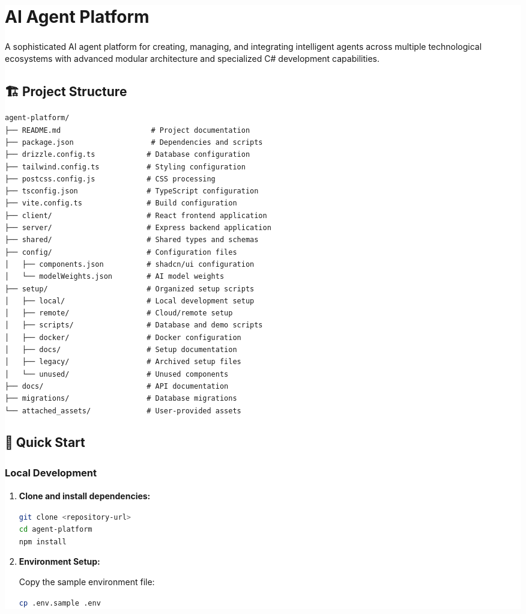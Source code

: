 # AI Agent Platform

A sophisticated AI agent platform for creating, managing, and integrating intelligent agents across multiple technological ecosystems with advanced modular architecture and specialized C# development capabilities.

## 🏗️ Project Structure

```
agent-platform/
├── README.md                     # Project documentation
├── package.json                  # Dependencies and scripts
├── drizzle.config.ts            # Database configuration
├── tailwind.config.ts           # Styling configuration
├── postcss.config.js            # CSS processing
├── tsconfig.json                # TypeScript configuration
├── vite.config.ts               # Build configuration
├── client/                      # React frontend application
├── server/                      # Express backend application
├── shared/                      # Shared types and schemas
├── config/                      # Configuration files
│   ├── components.json          # shadcn/ui configuration
│   └── modelWeights.json        # AI model weights
├── setup/                       # Organized setup scripts
│   ├── local/                   # Local development setup
│   ├── remote/                  # Cloud/remote setup
│   ├── scripts/                 # Database and demo scripts
│   ├── docker/                  # Docker configuration
│   ├── docs/                    # Setup documentation
│   ├── legacy/                  # Archived setup files
│   └── unused/                  # Unused components
├── docs/                        # API documentation
├── migrations/                  # Database migrations
└── attached_assets/             # User-provided assets
```

## 🚀 Quick Start

### Local Development

1. **Clone and install dependencies:**
   ```bash
   git clone <repository-url>
   cd agent-platform
   npm install
   ```

2. **Environment Setup:**
   
   Copy the sample environment file:
   ```bash
   cp .env.sample .env
   ```
   
